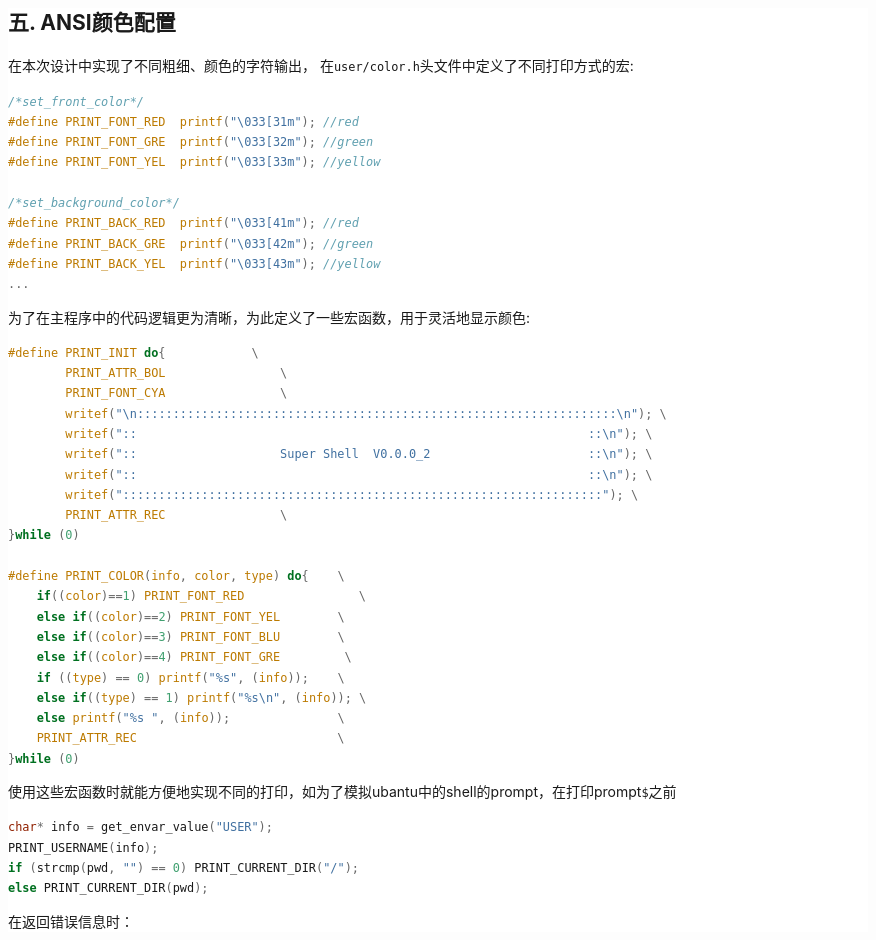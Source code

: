 

## 五. ANSI颜色配置

在本次设计中实现了不同粗细、颜色的字符输出， 在`user/color.h`头文件中定义了不同打印方式的宏:

```C
/*set_front_color*/
#define PRINT_FONT_RED  printf("\033[31m"); //red
#define PRINT_FONT_GRE  printf("\033[32m"); //green
#define PRINT_FONT_YEL  printf("\033[33m"); //yellow

/*set_background_color*/ 
#define PRINT_BACK_RED  printf("\033[41m"); //red
#define PRINT_BACK_GRE  printf("\033[42m"); //green
#define PRINT_BACK_YEL  printf("\033[43m"); //yellow
...
```

为了在主程序中的代码逻辑更为清晰，为此定义了一些宏函数，用于灵活地显示颜色:

```c
#define PRINT_INIT do{            \
        PRINT_ATTR_BOL                \
        PRINT_FONT_CYA                \
	    writef("\n:::::::::::::::::::::::::::::::::::::::::::::::::::::::::::::::::::\n"); \
	    writef("::                                                               ::\n"); \
	    writef("::                    Super Shell  V0.0.0_2                      ::\n"); \
	    writef("::                                                               ::\n"); \
	    writef(":::::::::::::::::::::::::::::::::::::::::::::::::::::::::::::::::::"); \
        PRINT_ATTR_REC                \
}while (0)                     

#define PRINT_COLOR(info, color, type) do{    \
	if((color)==1) PRINT_FONT_RED		         \
	else if((color)==2) PRINT_FONT_YEL		  \
	else if((color)==3) PRINT_FONT_BLU        \
	else if((color)==4) PRINT_FONT_GRE         \
	if ((type) == 0) printf("%s", (info));    \
	else if((type) == 1) printf("%s\n", (info)); \
	else printf("%s ", (info));               \
	PRINT_ATTR_REC                            \
}while (0)
```

使用这些宏函数时就能方便地实现不同的打印，如为了模拟ubantu中的shell的prompt，在打印prompt`$`之前

```C
char* info = get_envar_value("USER");
PRINT_USERNAME(info);
if (strcmp(pwd, "") == 0) PRINT_CURRENT_DIR("/");
else PRINT_CURRENT_DIR(pwd);
```

在返回错误信息时：
